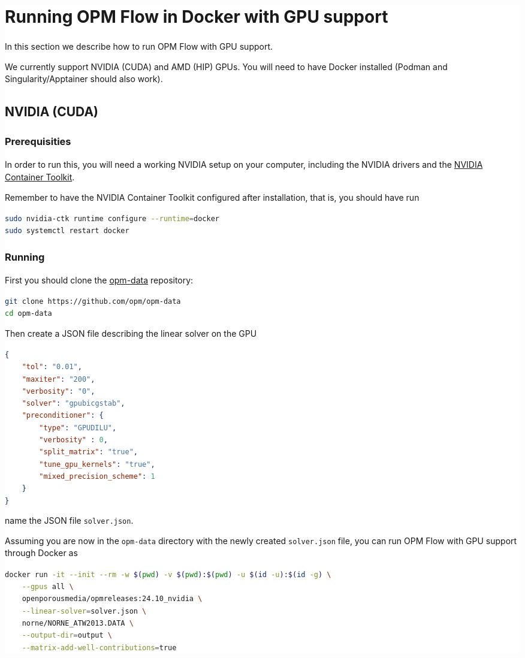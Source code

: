 # Running OPM Flow in Docker with GPU support
In this section we describe how to run OPM Flow with GPU support. 

We currently support NVIDIA (CUDA) and AMD (HIP) GPUs. You will need to have Docker installed (Podman and Singularity/Apptainer should also work).

## NVIDIA (CUDA)

### Prerequisities 
In order to run this, you will need a working NVIDIA setup on your computer, including the NVIDIA drivers and the [NVIDIA Container Toolkit](https://docs.nvidia.com/datacenter/cloud-native/container-toolkit/latest/install-guide.html). 

Remember to have the NVIDIA Container Toolkit configured after installation, that is, you should have run

```bash
sudo nvidia-ctk runtime configure --runtime=docker
sudo systemctl restart docker
```

### Running
First you should clone the [opm-data](https://github.com/opm/opm-data) repository:

```bash
git clone https://github.com/opm/opm-data
cd opm-data
```

Then create a JSON file describing the linear solver on the GPU

```JSON
{
    "tol": "0.01",
    "maxiter": "200",
    "verbosity": "0",
    "solver": "gpubicgstab",
    "preconditioner": {
        "type": "GPUDILU",
        "verbosity" : 0,
        "split_matrix": "true",
        "tune_gpu_kernels": "true",
        "mixed_precision_scheme": 1
    }
}
```

name the JSON file `solver.json`.

Assuming you are now in the `opm-data` directory with the newly created `solver.json` file, you can run OPM Flow with GPU support through Docker as

```bash
docker run -it --init --rm -w $(pwd) -v $(pwd):$(pwd) -u $(id -u):$(id -g) \
    --gpus all \
    openporousmedia/opmreleases:24.10_nvidia \
    --linear-solver=solver.json \
    norne/NORNE_ATW2013.DATA \
    --output-dir=output \
    --matrix-add-well-contributions=true
```
